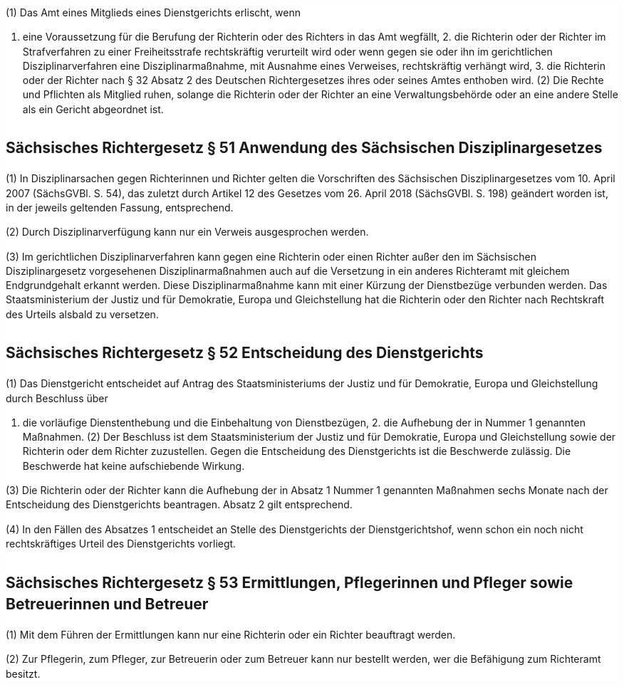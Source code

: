 (1) Das Amt eines Mitglieds eines Dienstgerichts erlischt, wenn

1. eine Voraussetzung für die Berufung der Richterin oder des Richters in das Amt wegfällt, 2. die Richterin oder der Richter im Strafverfahren zu einer Freiheitsstrafe rechtskräftig verurteilt wird oder wenn gegen sie oder ihn im gerichtlichen Disziplinarverfahren eine Disziplinarmaßnahme, mit Ausnahme eines Verweises, rechtskräftig verhängt wird, 3. die Richterin oder der Richter nach § 32 Absatz 2 des Deutschen Richtergesetzes ihres oder seines Amtes enthoben wird. (2) Die Rechte und Pflichten als Mitglied ruhen, solange die Richterin oder der Richter an eine Verwaltungsbehörde oder an eine andere Stelle als ein Gericht abgeordnet ist.


## Sächsisches Richtergesetz § 51 Anwendung des Sächsischen Disziplinargesetzes

(1) In Disziplinarsachen gegen Richterinnen und Richter gelten die Vorschriften des Sächsischen Disziplinargesetzes vom 10. April 2007 (SächsGVBl. S. 54), das zuletzt durch Artikel 12 des Gesetzes vom 26. April 2018 (SächsGVBl. S. 198) geändert worden ist, in der jeweils geltenden Fassung, entsprechend.

(2) Durch Disziplinarverfügung kann nur ein Verweis ausgesprochen werden.

(3) Im gerichtlichen Disziplinarverfahren kann gegen eine Richterin oder einen Richter außer den im Sächsischen Disziplinargesetz vorgesehenen Disziplinarmaßnahmen auch auf die Versetzung in ein anderes Richteramt mit gleichem Endgrundgehalt erkannt werden. Diese Disziplinarmaßnahme kann mit einer Kürzung der Dienstbezüge verbunden werden. Das Staatsministerium der Justiz und für Demokratie, Europa und Gleichstellung hat die Richterin oder den Richter nach Rechtskraft des Urteils alsbald zu versetzen.


## Sächsisches Richtergesetz § 52 Entscheidung des Dienstgerichts

(1) Das Dienstgericht entscheidet auf Antrag des Staatsministeriums der Justiz und für Demokratie, Europa und Gleichstellung durch Beschluss über

1. die vorläufige Dienstenthebung und die Einbehaltung von Dienstbezügen, 2. die Aufhebung der in Nummer 1 genannten Maßnahmen. (2) Der Beschluss ist dem Staatsministerium der Justiz und für Demokratie, Europa und Gleichstellung sowie der Richterin oder dem Richter zuzustellen. Gegen die Entscheidung des Dienstgerichts ist die Beschwerde zulässig. Die Beschwerde hat keine aufschiebende Wirkung.

(3) Die Richterin oder der Richter kann die Aufhebung der in Absatz 1 Nummer 1 genannten Maßnahmen sechs Monate nach der Entscheidung des Dienstgerichts beantragen. Absatz 2 gilt entsprechend.

(4) In den Fällen des Absatzes 1 entscheidet an Stelle des Dienstgerichts der Dienstgerichtshof, wenn schon ein noch nicht rechtskräftiges Urteil des Dienstgerichts vorliegt.


## Sächsisches Richtergesetz § 53 Ermittlungen, Pflegerinnen und Pfleger sowie Betreuerinnen und Betreuer

(1) Mit dem Führen der Ermittlungen kann nur eine Richterin oder ein Richter beauftragt werden.

(2) Zur Pflegerin, zum Pfleger, zur Betreuerin oder zum Betreuer kann nur bestellt werden, wer die Befähigung zum Richteramt besitzt.
